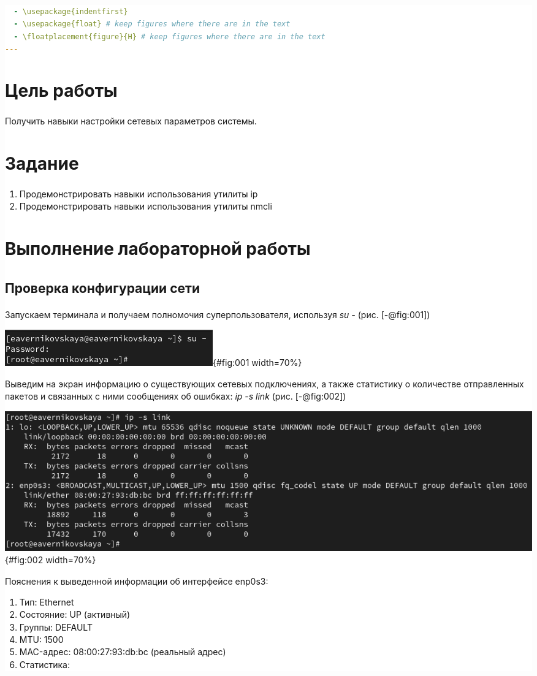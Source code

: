 ```yaml
  - \usepackage{indentfirst}
  - \usepackage{float} # keep figures where there are in the text
  - \floatplacement{figure}{H} # keep figures where there are in the text
---
```


# Цель работы

Получить навыки настройки сетевых параметров системы.

# Задание

1. Продемонстрировать навыки использования утилиты ip 
2. Продемонстрировать навыки использования утилиты nmcli

# Выполнение лабораторной работы

## Проверка конфигурации сети

Запускаем терминала и получаем полномочия суперпользователя, используя *su -* (рис. [-@fig:001])

![Режим суперпользователя](image/лаба12_1.png){#fig:001 width=70%}

Выведим на экран информацию о существующих сетевых подключениях, а также статистику о количестве отправленных пакетов и связанных с ними сообщениях об ошибках: *ip -s link* (рис. [-@fig:002])

![Информация о существующих сетевых подключениях](image/лаба12_2.png){#fig:002 width=70%}

Пояснения к выведенной информации об интерфейсе enp0s3:

1. Тип: Ethernet
2. Состояние: UP (активный)
3. Группы: DEFAULT
4. MTU: 1500
5. MAC-адрес: 08:00:27:93:db:bc (реальный адрес)
6. Статистика: 
